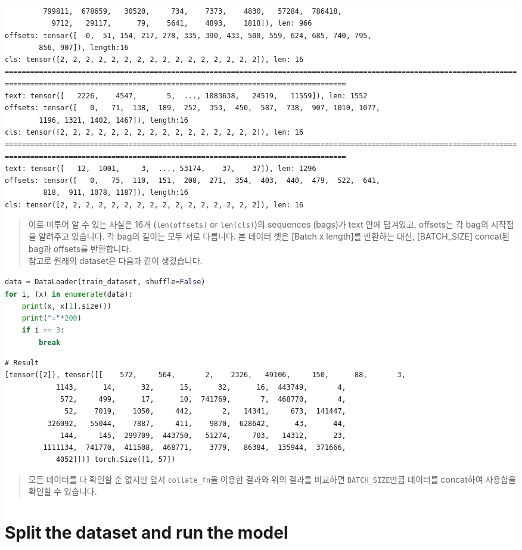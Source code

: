 ```
         799811,  678659,   30520,     734,    7373,    4830,   57284,  786418,
           9712,   29117,      79,    5641,    4893,    1818]), len: 966
offsets: tensor([  0,  51, 154, 217, 278, 335, 390, 433, 500, 559, 624, 685, 740, 795,
        856, 907]), length:16
cls: tensor([2, 2, 2, 2, 2, 2, 2, 2, 2, 2, 2, 2, 2, 2, 2, 2]), len: 16
========================================================================================================================================================================================================
text: tensor([   2226,    4547,       5,  ..., 1083638,   24519,   11559]), len: 1552
offsets: tensor([   0,   71,  138,  189,  252,  353,  450,  587,  738,  907, 1010, 1077,
        1196, 1321, 1402, 1467]), length:16
cls: tensor([2, 2, 2, 2, 2, 2, 2, 2, 2, 2, 2, 2, 2, 2, 2, 2]), len: 16
========================================================================================================================================================================================================
text: tensor([   12,  1001,     3,  ..., 53174,    37,    37]), len: 1296
offsets: tensor([   0,   75,  110,  151,  208,  271,  354,  403,  440,  479,  522,  641,
         818,  911, 1078, 1187]), length:16
cls: tensor([2, 2, 2, 2, 2, 2, 2, 2, 2, 2, 2, 2, 2, 2, 2, 2]), len: 16
```

> 이로 미루어 알 수 있는 사실은 16개 (`len(offsets)` or `len(cls)`)의 sequences (bags)가 text 안에 담겨있고, offsets는 각 bag의 시작점을 알려주고 있습니다. 각 bag의 길이는 모두 서로 다릅니다. 본 데이터 셋은 \[Batch x length\]를 반환하는 대신, \[BATCH\_SIZE\] concat된 bag과 offsets를 반환합니다.  
> 참고로 원래의 dataset은 다음과 같이 생겼습니다.

```python
data = DataLoader(train_dataset, shuffle=False)
for i, (x) in enumerate(data):
    print(x, x[1].size())
    print("="*200)
    if i == 3:
        break
```

```
# Result
[tensor([2]), tensor([[    572,     564,       2,    2326,   49106,     150,      88,       3,
            1143,      14,      32,      15,      32,      16,  443749,       4,
             572,     499,      17,      10,  741769,       7,  468770,       4,
              52,    7019,    1050,     442,       2,   14341,     673,  141447,
          326092,   55044,    7887,     411,    9870,  628642,      43,      44,
             144,     145,  299709,  443750,   51274,     703,   14312,      23,
         1111134,  741770,  411508,  468771,    3779,   86384,  135944,  371666,
            4052]])] torch.Size([1, 57])
```

> 모든 데이터를 다 확인할 순 없지만 앞서 `collate_fn`을 이용한 결과와 위의 결과를 비교하면 `BATCH_SIZE`만큼 데이터를 concat하여 사용함을 확인할 수 있습니다.

# Split the dataset and run the model
